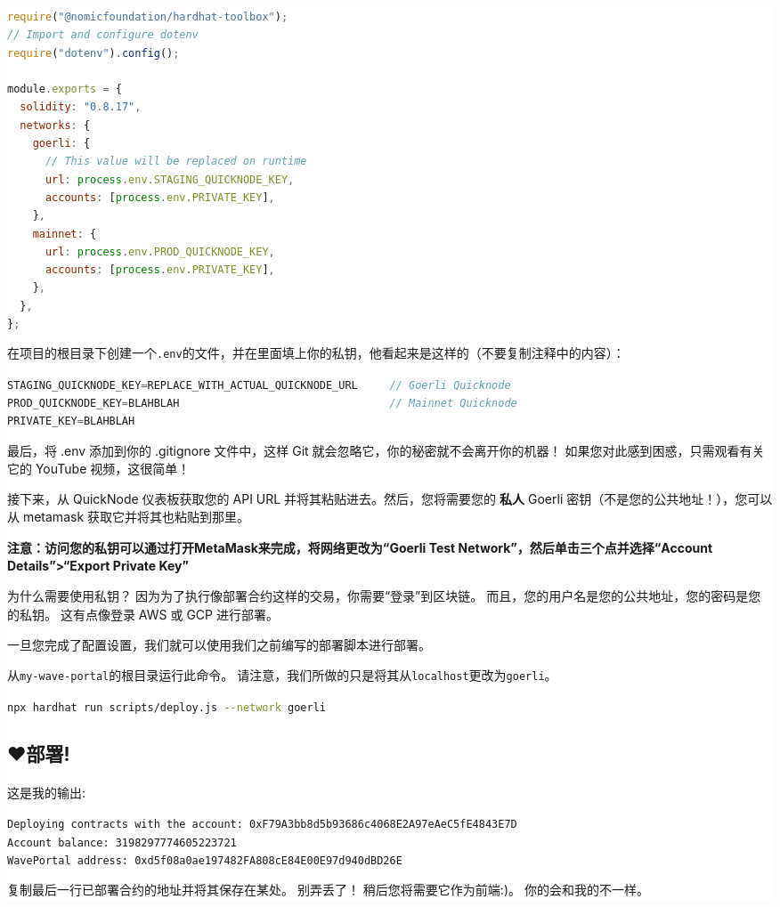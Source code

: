 ```javascript
require("@nomicfoundation/hardhat-toolbox");
// Import and configure dotenv
require("dotenv").config();

module.exports = {
  solidity: "0.8.17",
  networks: {
    goerli: {
      // This value will be replaced on runtime
      url: process.env.STAGING_QUICKNODE_KEY,
      accounts: [process.env.PRIVATE_KEY],
    },
    mainnet: {
      url: process.env.PROD_QUICKNODE_KEY,
      accounts: [process.env.PRIVATE_KEY],
    },
  },
};
```

在项目的根目录下创建一个`.env`的文件，并在里面填上你的私钥，他看起来是这样的（不要复制注释中的内容）：

```javascript
STAGING_QUICKNODE_KEY=REPLACE_WITH_ACTUAL_QUICKNODE_URL     // Goerli Quicknode
PROD_QUICKNODE_KEY=BLAHBLAH                                 // Mainnet Quicknode
PRIVATE_KEY=BLAHBLAH
```

最后，将 .env 添加到你的 .gitignore 文件中，这样 Git 就会忽略它，你的秘密就不会离开你的机器！ 如果您对此感到困惑，只需观看有关它的 YouTube 视频，这很简单！

接下来，从 QuickNode 仪表板获取您的 API URL 并将其粘贴进去。然后，您将需要您的 **私人** Goerli 密钥（不是您的公共地址！），您可以从 metamask 获取它并将其也粘贴到那里。

**注意：访问您的私钥可以通过打开MetaMask来完成，将网络更改为“Goerli Test Network”，然后单击三个点并选择“Account Details”>“Export Private Key”**

为什么需要使用私钥？ 因为为了执行像部署合约这样的交易，你需要“登录”到区块链。 而且，您的用户名是您的公共地址，您的密码是您的私钥。 这有点像登录 AWS 或 GCP 进行部署。

一旦您完成了配置设置，我们就可以使用我们之前编写的部署脚本进行部署。

从`my-wave-portal`的根目录运行此命令。 请注意，我们所做的只是将其从`localhost`更改为`goerli`。

```bash
npx hardhat run scripts/deploy.js --network goerli
```

## ❤️部署! 

这是我的输出:

```bash
Deploying contracts with the account: 0xF79A3bb8d5b93686c4068E2A97eAeC5fE4843E7D
Account balance: 3198297774605223721
WavePortal address: 0xd5f08a0ae197482FA808cE84E00E97d940dBD26E
```
复制最后一行已部署合约的地址并将其保存在某处。 别弄丢了！ 稍后您将需要它作为前端:)。 你的会和我的不一样。
